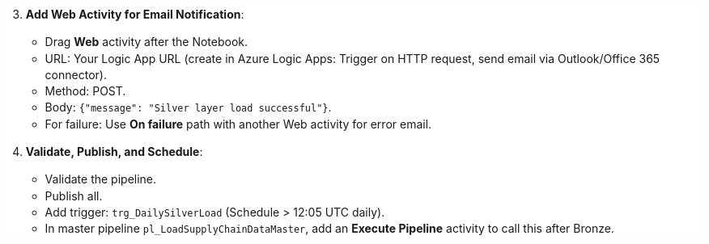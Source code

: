 3. **Add Web Activity for Email Notification**:
   - Drag **Web** activity after the Notebook.
   - URL: Your Logic App URL (create in Azure Logic Apps: Trigger on HTTP request, send email via Outlook/Office 365 connector).
   - Method: POST.
   - Body: `{"message": "Silver layer load successful"}`.
   - For failure: Use **On failure** path with another Web activity for error email.

4. **Validate, Publish, and Schedule**:
   - Validate the pipeline.
   - Publish all.
   - Add trigger: `trg_DailySilverLoad` (Schedule > 12:05 UTC daily).
   - In master pipeline `pl_LoadSupplyChainDataMaster`, add an **Execute Pipeline** activity to call this after Bronze.